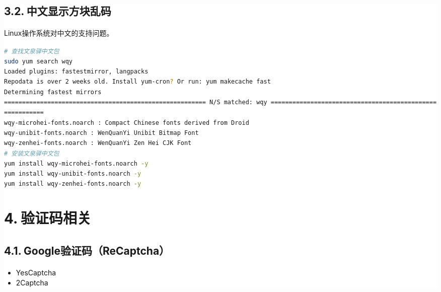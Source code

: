 ## 3.2. 中文显示方块乱码
Linux操作系统对中文的支持问题。
```bash
# 查找文泉驿中文包
sudo yum search wqy
Loaded plugins: fastestmirror, langpacks
Repodata is over 2 weeks old. Install yum-cron? Or run: yum makecache fast
Determining fastest mirrors
======================================================== N/S matched: wqy =========================================================
wqy-microhei-fonts.noarch : Compact Chinese fonts derived from Droid
wqy-unibit-fonts.noarch : WenQuanYi Unibit Bitmap Font
wqy-zenhei-fonts.noarch : WenQuanYi Zen Hei CJK Font
# 安装文泉驿中文包
yum install wqy-microhei-fonts.noarch -y
yum install wqy-unibit-fonts.noarch -y
yum install wqy-zenhei-fonts.noarch -y
```

# 4. 验证码相关
## 4.1. Google验证码（ReCaptcha）
* YesCaptcha
* 2Captcha
